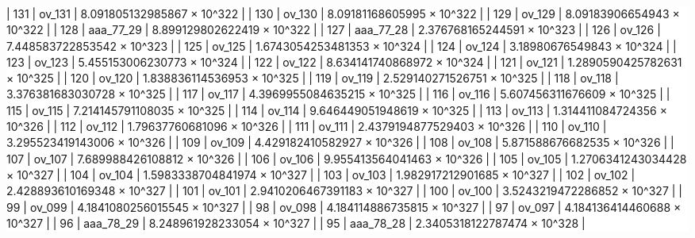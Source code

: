 | 131 | ov_131 | 8.091805132985867 × 10^322 |
| 130 | ov_130 | 8.09181168605995 × 10^322 |
| 129 | ov_129 | 8.09183906654943 × 10^322 |
| 128 | aaa_77_29 | 8.899129802622419 × 10^322 |
| 127 | aaa_77_28 | 2.376768165244591 × 10^323 |
| 126 | ov_126 | 7.448583722853542 × 10^323 |
| 125 | ov_125 | 1.6743054253481353 × 10^324 |
| 124 | ov_124 | 3.18980676549843 × 10^324 |
| 123 | ov_123 | 5.455153006230773 × 10^324 |
| 122 | ov_122 | 8.634141740868972 × 10^324 |
| 121 | ov_121 | 1.2890590425782631 × 10^325 |
| 120 | ov_120 | 1.838836114536953 × 10^325 |
| 119 | ov_119 | 2.529140271526751 × 10^325 |
| 118 | ov_118 | 3.376381683030728 × 10^325 |
| 117 | ov_117 | 4.3969955084635215 × 10^325 |
| 116 | ov_116 | 5.607456311676609 × 10^325 |
| 115 | ov_115 | 7.214145791108035 × 10^325 |
| 114 | ov_114 | 9.646449051948619 × 10^325 |
| 113 | ov_113 | 1.314411084724356 × 10^326 |
| 112 | ov_112 | 1.79637760681096 × 10^326 |
| 111 | ov_111 | 2.4379194877529403 × 10^326 |
| 110 | ov_110 | 3.295523419143006 × 10^326 |
| 109 | ov_109 | 4.429182410582927 × 10^326 |
| 108 | ov_108 | 5.871588676682535 × 10^326 |
| 107 | ov_107 | 7.689988426108812 × 10^326 |
| 106 | ov_106 | 9.955413564041463 × 10^326 |
| 105 | ov_105 | 1.2706341243034428 × 10^327 |
| 104 | ov_104 | 1.5983338704841974 × 10^327 |
| 103 | ov_103 | 1.982917212901685 × 10^327 |
| 102 | ov_102 | 2.428893610169348 × 10^327 |
| 101 | ov_101 | 2.9410206467391183 × 10^327 |
| 100 | ov_100 | 3.5243219472286852 × 10^327 |
| 99 | ov_099 | 4.1841080256015545 × 10^327 |
| 98 | ov_098 | 4.184114886735815 × 10^327 |
| 97 | ov_097 | 4.184136414460688 × 10^327 |
| 96 | aaa_78_29 | 8.248961928233054 × 10^327 |
| 95 | aaa_78_28 | 2.3405318122787474 × 10^328 |